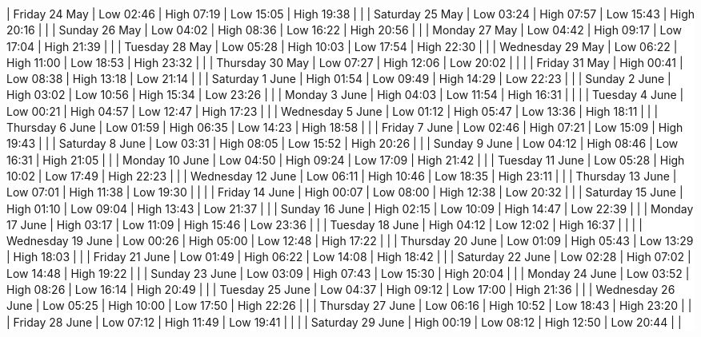 | Friday 24 May | Low 02:46 | High 07:19 | Low 15:05 | High 19:38 |  |
| Saturday 25 May | Low 03:24 | High 07:57 | Low 15:43 | High 20:16 |  |
| Sunday 26 May | Low 04:02 | High 08:36 | Low 16:22 | High 20:56 |  |
| Monday 27 May | Low 04:42 | High 09:17 | Low 17:04 | High 21:39 |  |
| Tuesday 28 May | Low 05:28 | High 10:03 | Low 17:54 | High 22:30 |  |
| Wednesday 29 May | Low 06:22 | High 11:00 | Low 18:53 | High 23:32 |  |
| Thursday 30 May | Low 07:27 | High 12:06 | Low 20:02 |  |  |
| Friday 31 May | High 00:41 | Low 08:38 | High 13:18 | Low 21:14 |  |
| Saturday 1 June | High 01:54 | Low 09:49 | High 14:29 | Low 22:23 |  |
| Sunday 2 June | High 03:02 | Low 10:56 | High 15:34 | Low 23:26 |  |
| Monday 3 June | High 04:03 | Low 11:54 | High 16:31 |  |  |
| Tuesday 4 June | Low 00:21 | High 04:57 | Low 12:47 | High 17:23 |  |
| Wednesday 5 June | Low 01:12 | High 05:47 | Low 13:36 | High 18:11 |  |
| Thursday 6 June | Low 01:59 | High 06:35 | Low 14:23 | High 18:58 |  |
| Friday 7 June | Low 02:46 | High 07:21 | Low 15:09 | High 19:43 |  |
| Saturday 8 June | Low 03:31 | High 08:05 | Low 15:52 | High 20:26 |  |
| Sunday 9 June | Low 04:12 | High 08:46 | Low 16:31 | High 21:05 |  |
| Monday 10 June | Low 04:50 | High 09:24 | Low 17:09 | High 21:42 |  |
| Tuesday 11 June | Low 05:28 | High 10:02 | Low 17:49 | High 22:23 |  |
| Wednesday 12 June | Low 06:11 | High 10:46 | Low 18:35 | High 23:11 |  |
| Thursday 13 June | Low 07:01 | High 11:38 | Low 19:30 |  |  |
| Friday 14 June | High 00:07 | Low 08:00 | High 12:38 | Low 20:32 |  |
| Saturday 15 June | High 01:10 | Low 09:04 | High 13:43 | Low 21:37 |  |
| Sunday 16 June | High 02:15 | Low 10:09 | High 14:47 | Low 22:39 |  |
| Monday 17 June | High 03:17 | Low 11:09 | High 15:46 | Low 23:36 |  |
| Tuesday 18 June | High 04:12 | Low 12:02 | High 16:37 |  |  |
| Wednesday 19 June | Low 00:26 | High 05:00 | Low 12:48 | High 17:22 |  |
| Thursday 20 June | Low 01:09 | High 05:43 | Low 13:29 | High 18:03 |  |
| Friday 21 June | Low 01:49 | High 06:22 | Low 14:08 | High 18:42 |  |
| Saturday 22 June | Low 02:28 | High 07:02 | Low 14:48 | High 19:22 |  |
| Sunday 23 June | Low 03:09 | High 07:43 | Low 15:30 | High 20:04 |  |
| Monday 24 June | Low 03:52 | High 08:26 | Low 16:14 | High 20:49 |  |
| Tuesday 25 June | Low 04:37 | High 09:12 | Low 17:00 | High 21:36 |  |
| Wednesday 26 June | Low 05:25 | High 10:00 | Low 17:50 | High 22:26 |  |
| Thursday 27 June | Low 06:16 | High 10:52 | Low 18:43 | High 23:20 |  |
| Friday 28 June | Low 07:12 | High 11:49 | Low 19:41 |  |  |
| Saturday 29 June | High 00:19 | Low 08:12 | High 12:50 | Low 20:44 |  |